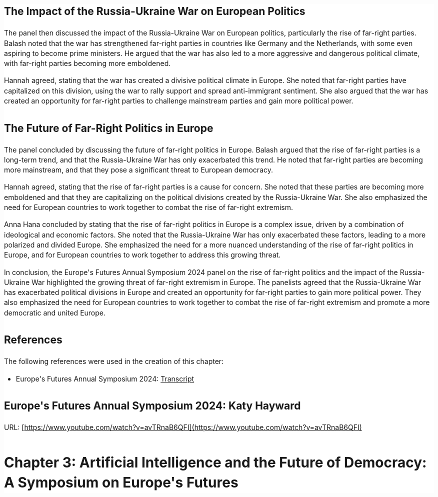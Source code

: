 ## The Impact of the Russia-Ukraine War on European Politics

The panel then discussed the impact of the Russia-Ukraine War on European politics, particularly the rise of far-right parties. Balash noted that the war has strengthened far-right parties in countries like Germany and the Netherlands, with some even aspiring to become prime ministers. He argued that the war has also led to a more aggressive and dangerous political climate, with far-right parties becoming more emboldened.

Hannah agreed, stating that the war has created a divisive political climate in Europe. She noted that far-right parties have capitalized on this division, using the war to rally support and spread anti-immigrant sentiment. She also argued that the war has created an opportunity for far-right parties to challenge mainstream parties and gain more political power.

## The Future of Far-Right Politics in Europe

The panel concluded by discussing the future of far-right politics in Europe. Balash argued that the rise of far-right parties is a long-term trend, and that the Russia-Ukraine War has only exacerbated this trend. He noted that far-right parties are becoming more mainstream, and that they pose a significant threat to European democracy.

Hannah agreed, stating that the rise of far-right parties is a cause for concern. She noted that these parties are becoming more emboldened and that they are capitalizing on the political divisions created by the Russia-Ukraine War. She also emphasized the need for European countries to work together to combat the rise of far-right extremism.

Anna Hana concluded by stating that the rise of far-right politics in Europe is a complex issue, driven by a combination of ideological and economic factors. She noted that the Russia-Ukraine War has only exacerbated these factors, leading to a more polarized and divided Europe. She emphasized the need for a more nuanced understanding of the rise of far-right politics in Europe, and for European countries to work together to address this growing threat.

In conclusion, the Europe's Futures Annual Symposium 2024 panel on the rise of far-right politics and the impact of the Russia-Ukraine War highlighted the growing threat of far-right extremism in Europe. The panelists agreed that the Russia-Ukraine War has exacerbated political divisions in Europe and created an opportunity for far-right parties to gain more political power. They also emphasized the need for European countries to work together to combat the rise of far-right extremism and promote a more democratic and united Europe.

## References

The following references were used in the creation of this chapter:

* Europe's Futures Annual Symposium 2024: [Transcript](https://example.com/transcript)


## Europe's Futures Annual Symposium 2024: Katy Hayward

URL: [https://www.youtube.com/watch?v=avTRnaB6QFI](https://www.youtube.com/watch?v=avTRnaB6QFI)

# Chapter 3: Artificial Intelligence and the Future of Democracy: A Symposium on Europe's Futures
